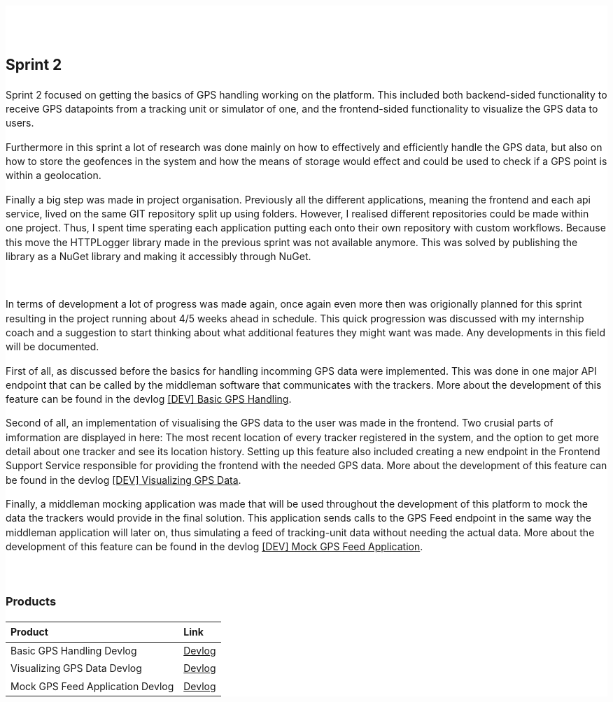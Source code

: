 <br><br>

## Sprint 2
Sprint 2 focused on getting the basics of GPS handling working on the platform. This included both backend-sided functionality to receive GPS datapoints from a tracking unit or simulator of one, and the frontend-sided functionality to visualize the GPS data to users.

Furthermore in this sprint a lot of research was done mainly on how to effectively and efficiently handle the GPS data, but also on how to store the geofences in the system and how the means of storage would effect and could be used to check if a GPS point is within a geolocation.

Finally a big step was made in project organisation. Previously all the different applications, meaning the frontend and each api service, lived on the same GIT repository split up using folders. However, I realised different repositories could be made within one project. Thus, I spent time sperating each application putting each onto their own repository with custom workflows. Because this move the HTTPLogger library made in the previous sprint was not available anymore. This was solved by publishing the library as a NuGet library and making it accessibly through NuGet.

<br>

In terms of development a lot of progress was made again, once again even more then was origionally planned for this sprint resulting in the project running about 4/5 weeks ahead in schedule. This quick progression was discussed with my internship coach and a suggestion to start thinking about what additional features they might want was made. Any developments in this field will be documented.

First of all, as discussed before the basics for handling incomming GPS data were implemented. This was done in one major API endpoint that can be called by the middleman software that communicates with the trackers. More about the development of this feature can be found in the devlog [[DEV] Basic GPS Handling](./Devlogs/Sprint%202/%5BDEV%5D%20Basic%20GPS%20Handling.md).

Second of all, an implementation of visualising the GPS data to the user was made in the frontend. Two crusial parts of imformation are displayed in here: The most recent location of every tracker registered in the system, and the option to get more detail about one tracker and see its location history. Setting up this feature also included creating a new endpoint in the Frontend Support Service responsible for providing the frontend with the needed GPS data. More about the development of this feature can be found in the devlog [[DEV] Visualizing GPS Data](./Devlogs/Sprint%202/%5BDEV%5D%20Visualizing%20GPS%20Data.md).

Finally, a middleman mocking application was made that will be used throughout the development of this platform to mock the data the trackers would provide in the final solution. This application sends calls to the GPS Feed endpoint in the same way the middleman application will later on, thus simulating a feed of tracking-unit data without needing the actual data. More about the development of this feature can be found in the devlog [[DEV] Mock GPS Feed Application](./Devlogs/Sprint%202/%5BDEV%5D%20Mock%20GPS%20Feed%20Application.md).

<br>

### Products
| Product | Link |
| :--- | :--- |
| Basic GPS Handling Devlog | [Devlog](./Devlogs/Sprint%202/%5BDEV%5D%20Basic%20GPS%20Handling.md) |
| Visualizing GPS Data Devlog | [Devlog](./Devlogs/Sprint%202/%5BDEV%5D%20Visualizing%20GPS%20Data.md) |
| Mock GPS Feed Application Devlog | [Devlog](./Devlogs/Sprint%202/%5BDEV%5D%20Mock%20GPS%20Feed%20Application.md) |
